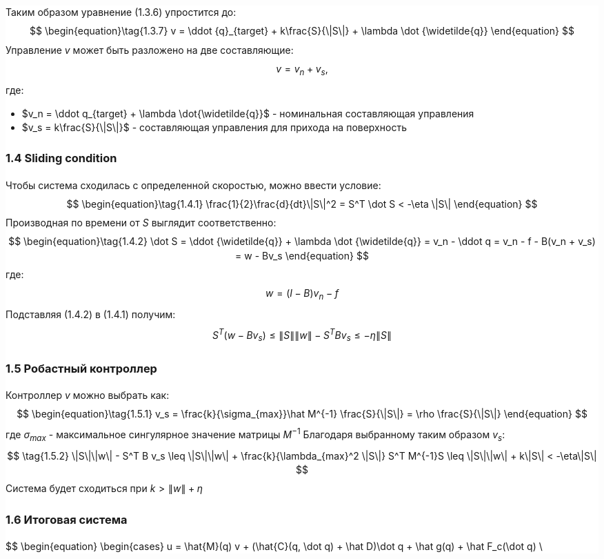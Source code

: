 Таким образом уравнение (1.3.6) упростится до:
$$
\begin{equation}\tag{1.3.7}
v = \ddot {q}_{target} + k\frac{S}{\|S\|} + \lambda \dot {\widetilde{q}}
\end{equation}
$$
Управление $v$ может быть разложено на две составляющие:
$$
\begin{equation}\tag{1.3.8}
v = v_n + v_s,
\end{equation}
$$
где:
- $v_n = \ddot q_{target} + \lambda \dot{\widetilde{q}}$ - номинальная составляющая управления
- $v_s = k\frac{S}{\|S\|}$ - составляющая управления для прихода на поверхность
### 1.4 Sliding condition
Чтобы система сходилась с определенной скоростью, можно ввести условие:
$$
\begin{equation}\tag{1.4.1}
\frac{1}{2}\frac{d}{dt}\|S\|^2 = S^T \dot S < -\eta \|S\|
\end{equation}
$$
Производная по времени от $S$ выглядит соответственно:
$$
\begin{equation}\tag{1.4.2}
\dot S = \ddot {\widetilde{q}} + \lambda \dot {\widetilde{q}} = v_n - \ddot q = v_n - f - B(v_n + v_s) = w - Bv_s
\end{equation}
$$
где:
$$
\begin{equation}\tag{1.4.3}
w = (I - B)v_n - f
\end{equation}
$$
Подставляя (1.4.2) в (1.4.1) получим:
$$
\begin{equation}\tag{1.4.4}
S^T (w - Bv_s) \leq \|S\|\|w\| - S^T B v_s \leq -\eta \|S\|
\end{equation}
$$
### 1.5 Робастный контроллер
Контроллер $v$ можно выбрать как:
$$
\begin{equation}\tag{1.5.1}
v_s = \frac{k}{\sigma_{max}}\hat M^{-1} \frac{S}{\|S\|} = \rho \frac{S}{\|S\|}
\end{equation}
$$
где $\sigma_{max}$ - максимальное сингулярное значение матрицы $M^{-1}$
Благодаря выбранному таким образом $v_s$:
$$
\tag{1.5.2}
\|S\|\|w\| - S^T B v_s \leq \|S\|\|w\| + \frac{k}{\lambda_{max}^2 \|S\|} S^T M^{-1}S \leq \|S\|\|w\| + k\|S\| < -\eta\|S\|
$$
Система будет сходиться при $k > \|w\| + \eta$
### 1.6 Итоговая система
$$
\begin{equation}
	\begin{cases}
		u = \hat{M}(q) v + (\hat{C}(q, \dot q) + \hat D)\dot q + \hat g(q) + \hat F_c(\dot q) \\